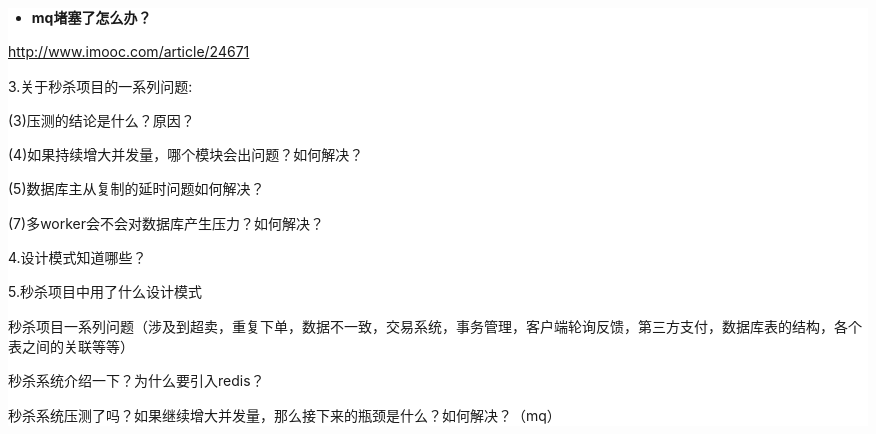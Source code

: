 - **mq堵塞了怎么办？**



http://www.imooc.com/article/24671

3.关于秒杀项目的一系列问题:

(3)压测的结论是什么？原因？

(4)如果持续增大并发量，哪个模块会出问题？如何解决？

(5)数据库主从复制的延时问题如何解决？

(7)多worker会不会对数据库产生压力？如何解决？

4.设计模式知道哪些？

5.秒杀项目中用了什么设计模式

秒杀项目一系列问题（涉及到超卖，重复下单，数据不一致，交易系统，事务管理，客户端轮询反馈，第三方支付，数据库表的结构，各个表之间的关联等等）

秒杀系统介绍一下？为什么要引入redis？

秒杀系统压测了吗？如果继续增大并发量，那么接下来的瓶颈是什么？如何解决？（mq）